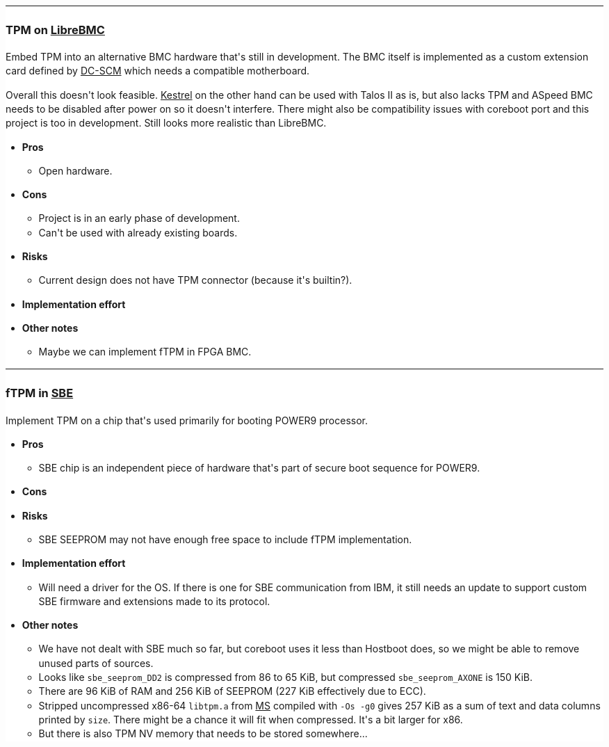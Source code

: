******
### TPM on [LibreBMC][LibreBMC-site]

Embed TPM into an alternative BMC hardware that's still in development.
The BMC itself is implemented as a custom extension card defined by [DC-SCM]
which needs a compatible motherboard.

Overall this doesn't look feasible. [Kestrel] on the other hand can be used
with Talos II as is, but also lacks TPM and ASpeed BMC needs to be disabled
after power on so it doesn't interfere. There might also be compatibility issues
with coreboot port and this project is too in development. Still looks more
realistic than LibreBMC.

* **Pros**
  * Open hardware.

* **Cons**
  * Project is in an early phase of development.
  * Can't be used with already existing boards.

* **Risks**
  * Current design does not have TPM connector (because it's builtin?).

* **Implementation effort**

* **Other notes**
  * Maybe we can implement fTPM in FPGA BMC.

******
### fTPM in [SBE][SBE-site]

Implement TPM on a chip that's used primarily for booting POWER9 processor.

* **Pros**
  * SBE chip is an independent piece of hardware that's part of secure boot
    sequence for POWER9.

* **Cons**

* **Risks**
  * SBE SEEPROM may not have enough free space to include fTPM implementation.

* **Implementation effort**
  * Will need a driver for the OS.
    If there is one for SBE communication from IBM, it still needs an update to
    support custom SBE firmware and extensions made to its protocol.

* **Other notes**
  * We have not dealt with SBE much so far, but coreboot uses it less than
    Hostboot does, so we might be able to remove unused parts of sources.
  * Looks like `sbe_seeprom_DD2` is compressed from 86 to 65 KiB, but compressed
    `sbe_seeprom_AXONE` is 150 KiB.
  * There are 96 KiB of RAM and 256 KiB of SEEPROM (227 KiB effectively due to
    ECC).
  * Stripped uncompressed x86-64 `libtpm.a` from [MS][fTPM] compiled with
    `-Os -g0` gives 257 KiB as a sum of text and data columns printed by `size`.
    There might be a chance it will fit when compressed.  It's a bit larger for
    x86.
  * But there is also TPM NV memory that needs to be stored somewhere...


[fTPM]: https://github.com/microsoft/ms-tpm-20-ref
[LibreBMC-site]: https://openpower.foundation/groups/librebmc/
[SBE-site]: https://wiki.raptorcs.com/wiki/Self-Boot_Engine
[lpnTPM]: https://lpntpm.lpnplant.io/
[DC-SCM]: https://www.opencompute.org/documents/ocp-dc-scm-spec-rev-1-0-pdf
[platform comparison]: https://wiki.raptorcs.com/wiki/Platform_Comparison
[TPM kind]: https://blog.3mdeb.com/2021/2021-10-08-ftpm-vs-dtpm/
[LPC specification]: https://www.intel.com/content/dam/www/program/design/us/en/documents/low-pin-count-interface-specification.pdf
[TPM specification]: https://trustedcomputinggroup.org/wp-content/uploads/PC-Client-Specific-Platform-TPM-Profile-for-TPM-2p0-v1p05p_r14_pub.pdf
[TPM publication]: https://www.sciencedirect.com/science/article/pii/S0898122112004634
[lpcdd.C]: https://github.com/open-power/hostboot/blob/master/src/usr/lpc/lpcdd.C
[lpc.c]: https://github.com/open-power/skiboot/blob/master/hw/lpc.c#L160
[lpc_const.H]: https://github.com/open-power/hostboot/blob/master/src/include/usr/lpc/lpc_const.H#L38
[sbeConsole.H]: https://github.com/open-power/sbe/blob/master/src/sbefw/core/sbeConsole.H#L93
[Kestrel]: https://gitlab.raptorengineering.com/kestrel-collaboration
[Direct I2C]: #i2c-tpm-module
[BMC fTPM]: #software-tpm-on-bmc
[LPC adapter]: #io-lpc-translator-io-tpm-cycle---lpc-tpm-cycle
[SPI adapter]: #fpga-translator-spi---lpc-tpm-cycle
[MCU dTPM]: #open-tpm-on-mcu-eg-lpntpm
[LibreBMC]: #tpm-on-librebmc
[SBE]: #ftpm-in-sbe